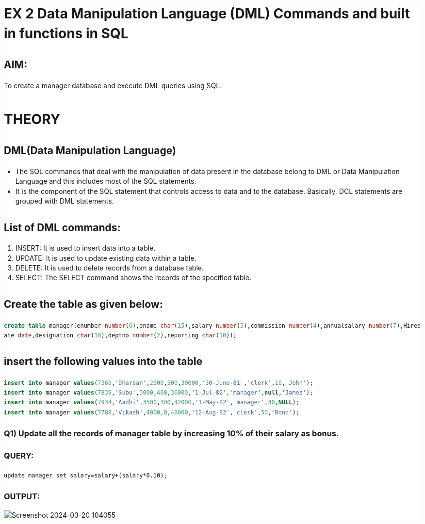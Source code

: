 # EX 2 Data Manipulation Language (DML) Commands and built in functions in SQL
## AIM:
To create a manager database and execute DML queries using SQL.

# THEORY
## DML(Data Manipulation Language)
*  The SQL commands that deal with the manipulation of data present in the database belong to DML or Data Manipulation Language and this includes most of the SQL statements.
*  It is the component of the SQL statement that controls access to data and to the database. Basically, DCL statements are grouped with DML statements.

## List of DML commands: 
1. INSERT: It is used to insert data into a table.
2. UPDATE: It is used to update existing data within a table.
3. DELETE: It is used to delete records from a database table.
4. SELECT: The SELECT command shows the records of the specified table.

## Create the table as given below:
```sql
create table manager(enumber number(6),ename char(15),salary number(5),commission number(4),annualsalary number(7),Hiredate date,designation char(10),deptno number(2),reporting char(10));
```
## insert the following values into the table
```sql
insert into manager values(7369,'Dharsan',2500,500,30000,'30-June-81','clerk',10,'John');
insert into manager values(7839,'Subu',3000,400,36000,'1-Jul-82','manager',null,'James');
insert into manager values(7934,'Aadhi',3500,300,42000,'1-May-82','manager',30,NULL);
insert into manager values(7788,'Vikash',4000,0,48000,'12-Aug-82','clerk',50,'Bond');
```

### Q1) Update all the records of manager table by increasing 10% of their salary as bonus.

### QUERY:

```
update manager set salary=salary+(salary*0.10);
```


### OUTPUT:
![Screenshot 2024-03-20 104055](https://github.com/divyadivya10/DBMS/assets/119560271/724e8239-542d-4934-b4fb-49fff54f2a51)

